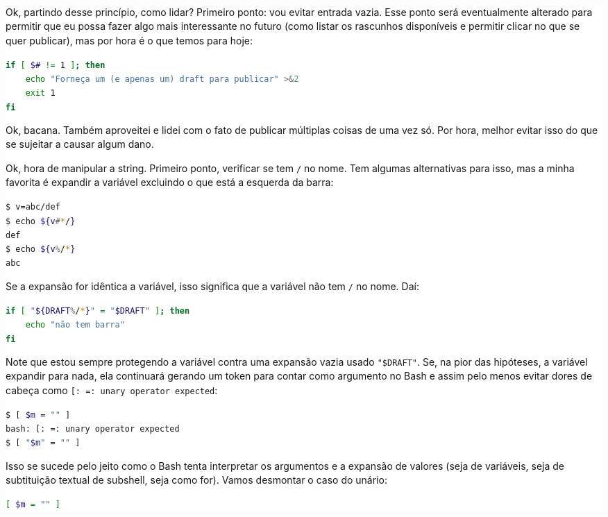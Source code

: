 Ok, partindo desse princípio, como lidar? Primeiro ponto: vou evitar entrada vazia. Esse ponto será eventualmente
alterado para permitir que eu possa fazer algo mais interessante no futuro (como listar os rascunhos disponíveis e permitir
clicar no que se quer publicar), mas por hora é o que temos para hoje:

```bash
if [ $# != 1 ]; then
	echo "Forneça um (e apenas um) draft para publicar" >&2
	exit 1
fi
```

Ok, bacana. Também aproveitei e lidei com o fato de publicar múltiplas coisas de uma vez só. Por hora, melhor evitar isso
do que se sujeitar a causar algum dano.

Ok, hora de manipular a string. Primeiro ponto, verificar se tem `/` no nome. Tem algumas alternativas para isso, mas a minha
favorita é expandir a variável excluindo o que está a esquerda da barra:

```bash
$ v=abc/def
$ echo ${v#*/}
def
$ echo ${v%/*}
abc
```` 

Se a expansão for idêntica a variável, isso significa que a variável não tem `/` no nome. Daí:

```bash
if [ "${DRAFT%/*}" = "$DRAFT" ]; then
	echo "não tem barra"
fi
```

Note que estou sempre protegendo a variável contra uma expansão vazia usado `"$DRAFT"`. Se, na pior das hipóteses, a variável
expandir para nada, ela continuará gerando um token para contar como argumento no Bash e assim pelo menos evitar dores de cabeça
como `[: =: unary operator expected`:

```bash
$ [ $m = "" ]
bash: [: =: unary operator expected
$ [ "$m" = "" ]

```

Isso se sucede pelo jeito como o Bash tenta interpretar os argumentos e a expansão de valores (seja de variáveis, seja de
subtituição textual de subshell, seja como for). Vamos desmontar o caso do unário:

```bash
[ $m = "" ]
```
